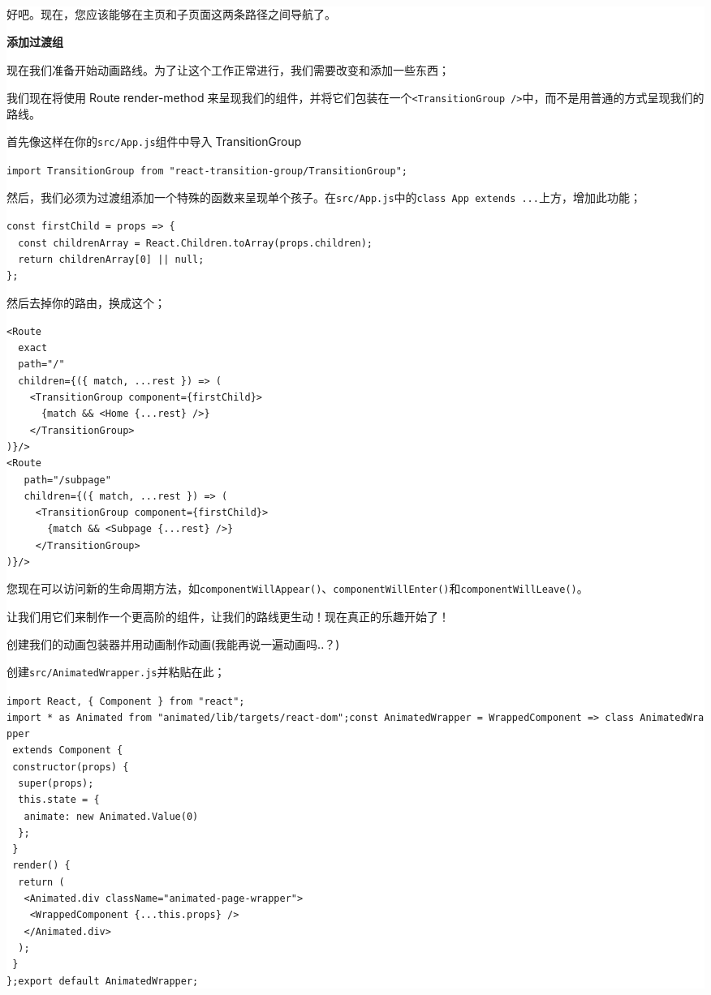 好吧。现在，您应该能够在主页和子页面这两条路径之间导航了。

**添加过渡组**

现在我们准备开始动画路线。为了让这个工作正常进行，我们需要改变和添加一些东西；

我们现在将使用 Route render-method 来呈现我们的组件，并将它们包装在一个`<TransitionGroup />`中，而不是用普通的方式呈现我们的路线。

首先像这样在你的`src/App.js`组件中导入 TransitionGroup

```
import TransitionGroup from "react-transition-group/TransitionGroup";
```

然后，我们必须为过渡组添加一个特殊的函数来呈现单个孩子。在`src/App.js`中的`class App extends ...`上方，增加此功能；

```
const firstChild = props => {
  const childrenArray = React.Children.toArray(props.children);
  return childrenArray[0] || null;
};
```

然后去掉你的路由，换成这个；

```
<Route
  exact
  path="/"
  children={({ match, ...rest }) => (
    <TransitionGroup component={firstChild}>
      {match && <Home {...rest} />}
    </TransitionGroup>
)}/>
<Route
   path="/subpage"
   children={({ match, ...rest }) => (
     <TransitionGroup component={firstChild}>
       {match && <Subpage {...rest} />}
     </TransitionGroup>
)}/>
```

您现在可以访问新的生命周期方法，如`componentWillAppear()`、`componentWillEnter()`和`componentWillLeave()`。

让我们用它们来制作一个更高阶的组件，让我们的路线更生动！现在真正的乐趣开始了！

创建我们的动画包装器并用动画制作动画(我能再说一遍动画吗..？)

创建`src/AnimatedWrapper.js`并粘贴在此；

```
import React, { Component } from "react";
import * as Animated from "animated/lib/targets/react-dom";const AnimatedWrapper = WrappedComponent => class AnimatedWrapper
 extends Component {
 constructor(props) {
  super(props);
  this.state = {
   animate: new Animated.Value(0)
  };
 }
 render() {
  return (
   <Animated.div className="animated-page-wrapper">
    <WrappedComponent {...this.props} />
   </Animated.div>
  );
 }
};export default AnimatedWrapper;
```
